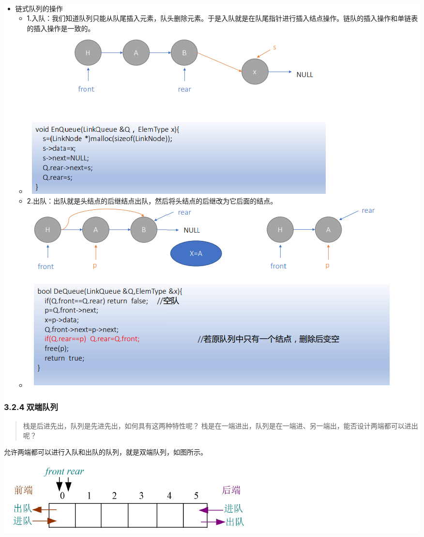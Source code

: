 - 链式队列的操作
   - 1.入队：我们知道队列只能从队尾插入元素，队头删除元素。于是入队就是在队尾指针进行插入结点操作。链队的插入操作和单链表的插入操作是一致的。
   - ![](./img/1649684881080-f97a0878-2cba-41a5-9dd0-823f640bc903.png)
   - 2.出队：出队就是头结点的后继结点出队，然后将头结点的后继改为它后面的结点。
   - ![](./img/1649684881406-ae606fd2-7c1b-49f7-bc17-a634fffaec67.png)
   <a name="GFeob"></a>
### 3.2.4 双端队列
> 栈是后进先出，队列是先进先出，如何具有这两种特性呢？
> 栈是在一端进出，队列是在一端进、另一端出，能否设计两端都可以进出呢？

允许两端都可以进行入队和出队的队列，就是双端队列，如图所示。

![image.png](./img/1650463642122-d7d01bd9-d224-4c86-9a13-91138dd0f9d0.png)
